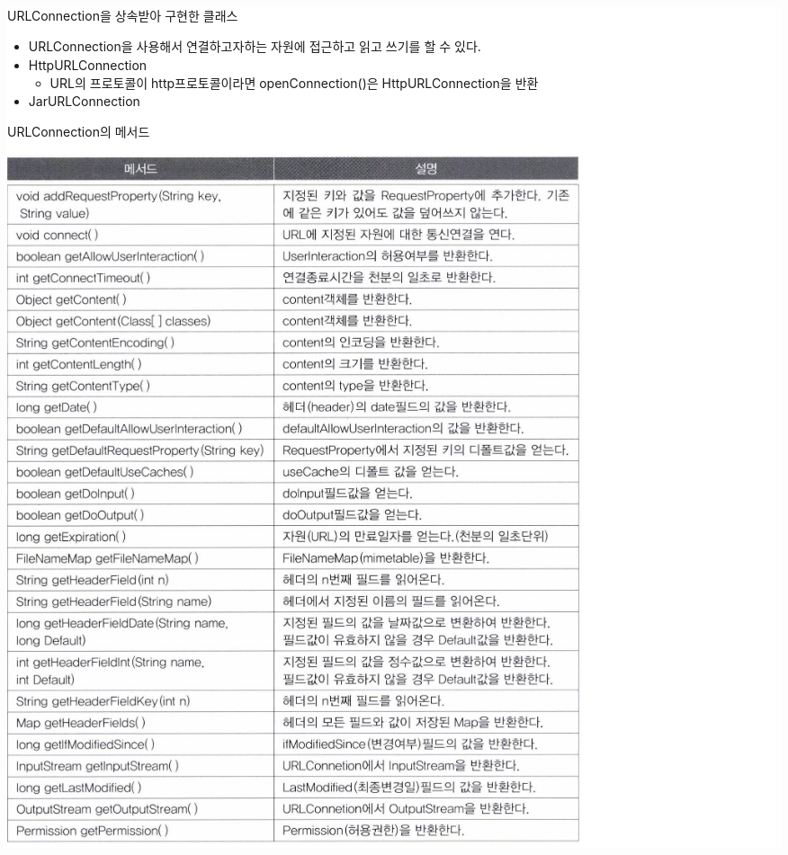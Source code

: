 URLConnection을 상속받아 구현한 클래스
- URLConnection을 사용해서 연결하고자하는 자원에 접근하고 읽고 쓰기를 할 수 있다.
- HttpURLConnection
  - URL의 프로토콜이 http프로토콜이라면 openConnection()은 HttpURLConnection을 반환
- JarURLConnection

URLConnection의 메서드

![](jjimg/net/2022-02-02-20-53-59.png)
